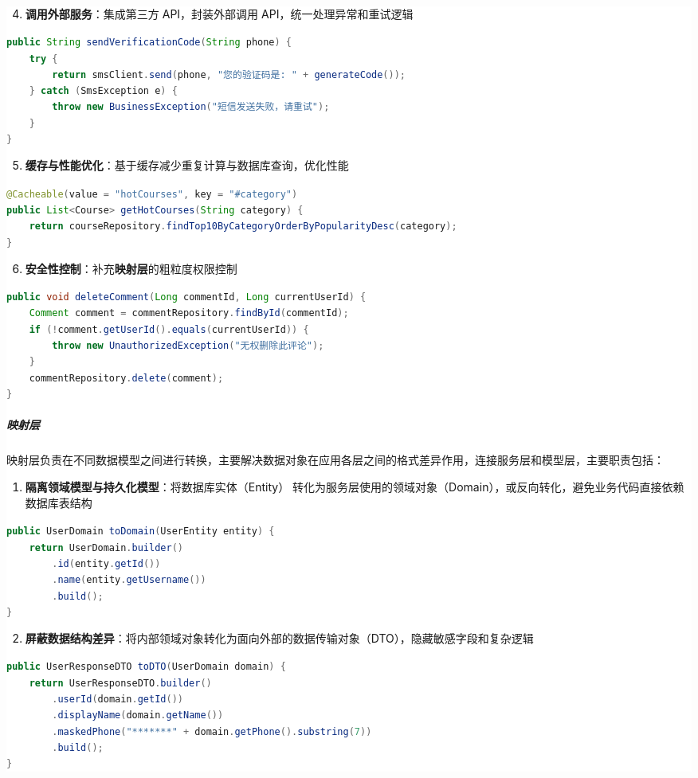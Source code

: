 4. **调用外部服务**：集成第三方 API，封装外部调用 API，统一处理异常和重试逻辑

```java
public String sendVerificationCode(String phone) {
    try {
        return smsClient.send(phone, "您的验证码是: " + generateCode());
    } catch (SmsException e) {
        throw new BusinessException("短信发送失败，请重试");
    }
}
```

5. **缓存与性能优化**：基于缓存减少重复计算与数据库查询，优化性能

```java
@Cacheable(value = "hotCourses", key = "#category")
public List<Course> getHotCourses(String category) {
    return courseRepository.findTop10ByCategoryOrderByPopularityDesc(category);
}
```

6. **安全性控制**：补充**映射层**的粗粒度权限控制

```java
public void deleteComment(Long commentId, Long currentUserId) {
    Comment comment = commentRepository.findById(commentId);
    if (!comment.getUserId().equals(currentUserId)) {
        throw new UnauthorizedException("无权删除此评论");
    }
    commentRepository.delete(comment);
}
```

##### 映射层
映射层负责在不同数据模型之间进行转换，主要解决数据对象在应用各层之间的格式差异作用，连接服务层和模型层，主要职责包括：

1. **隔离领域模型与持久化模型**：将数据库实体（Entity） 转化为服务层使用的领域对象（Domain），或反向转化，避免业务代码直接依赖数据库表结构

```java
public UserDomain toDomain(UserEntity entity) {
    return UserDomain.builder()
        .id(entity.getId())
        .name(entity.getUsername())
        .build();
}
```

2. **屏蔽数据结构差异**：将内部领域对象转化为面向外部的数据传输对象（DTO），隐藏敏感字段和复杂逻辑

```java
public UserResponseDTO toDTO(UserDomain domain) {
    return UserResponseDTO.builder()
        .userId(domain.getId())
        .displayName(domain.getName())
        .maskedPhone("*******" + domain.getPhone().substring(7))
        .build();
}
```
